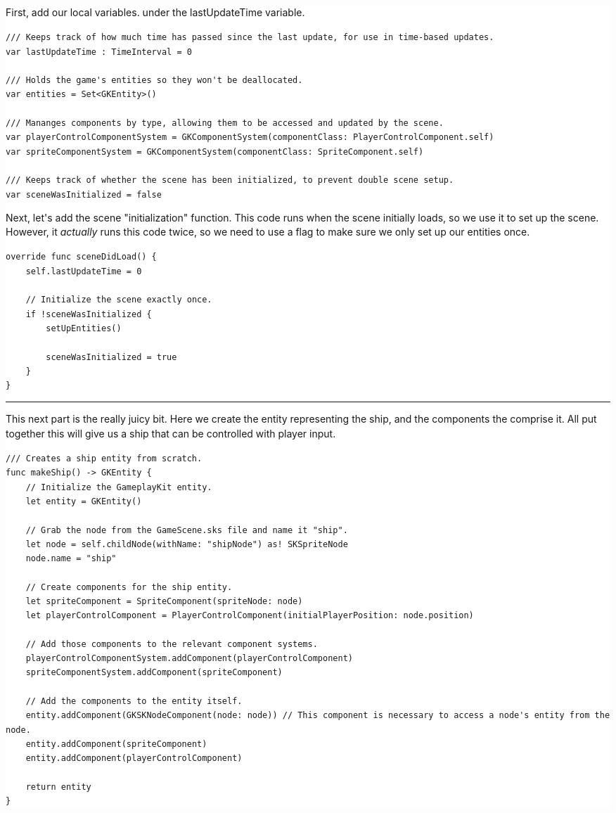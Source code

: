 First, add our local variables. under the lastUpdateTime variable. 

```
/// Keeps track of how much time has passed since the last update, for use in time-based updates.
var lastUpdateTime : TimeInterval = 0
	
/// Holds the game's entities so they won't be deallocated.
var entities = Set<GKEntity>()
	
/// Mananges components by type, allowing them to be accessed and updated by the scene. 
var playerControlComponentSystem = GKComponentSystem(componentClass: PlayerControlComponent.self)
var spriteComponentSystem = GKComponentSystem(componentClass: SpriteComponent.self)
	
/// Keeps track of whether the scene has been initialized, to prevent double scene setup.
var sceneWasInitialized = false
```

Next, let's add the scene "initialization" function. This code runs when the scene initially loads, so we use it to set up the scene. However, it *actually* runs this code twice, so we need to use a flag to make sure we only set up our entities once. 

```
override func sceneDidLoad() {
    self.lastUpdateTime = 0
	
	// Initialize the scene exactly once.
	if !sceneWasInitialized {
		setUpEntities()
		
		sceneWasInitialized = true
	}
}
```

---

This next part is the really juicy bit. Here we create the entity representing the ship, and the components the comprise it. All put together this will give us a ship that can be controlled with player input. 

```
/// Creates a ship entity from scratch.
func makeShip() -> GKEntity {
	// Initialize the GameplayKit entity.
	let entity = GKEntity()
	
	// Grab the node from the GameScene.sks file and name it "ship".
	let node = self.childNode(withName: "shipNode") as! SKSpriteNode
	node.name = "ship"

	// Create components for the ship entity.
	let spriteComponent = SpriteComponent(spriteNode: node)
	let playerControlComponent = PlayerControlComponent(initialPlayerPosition: node.position)
	
	// Add those components to the relevant component systems.
	playerControlComponentSystem.addComponent(playerControlComponent)
	spriteComponentSystem.addComponent(spriteComponent)
	
	// Add the components to the entity itself.
	entity.addComponent(GKSKNodeComponent(node: node)) // This component is necessary to access a node's entity from the node.
	entity.addComponent(spriteComponent)
	entity.addComponent(playerControlComponent)
	
	return entity
}

```